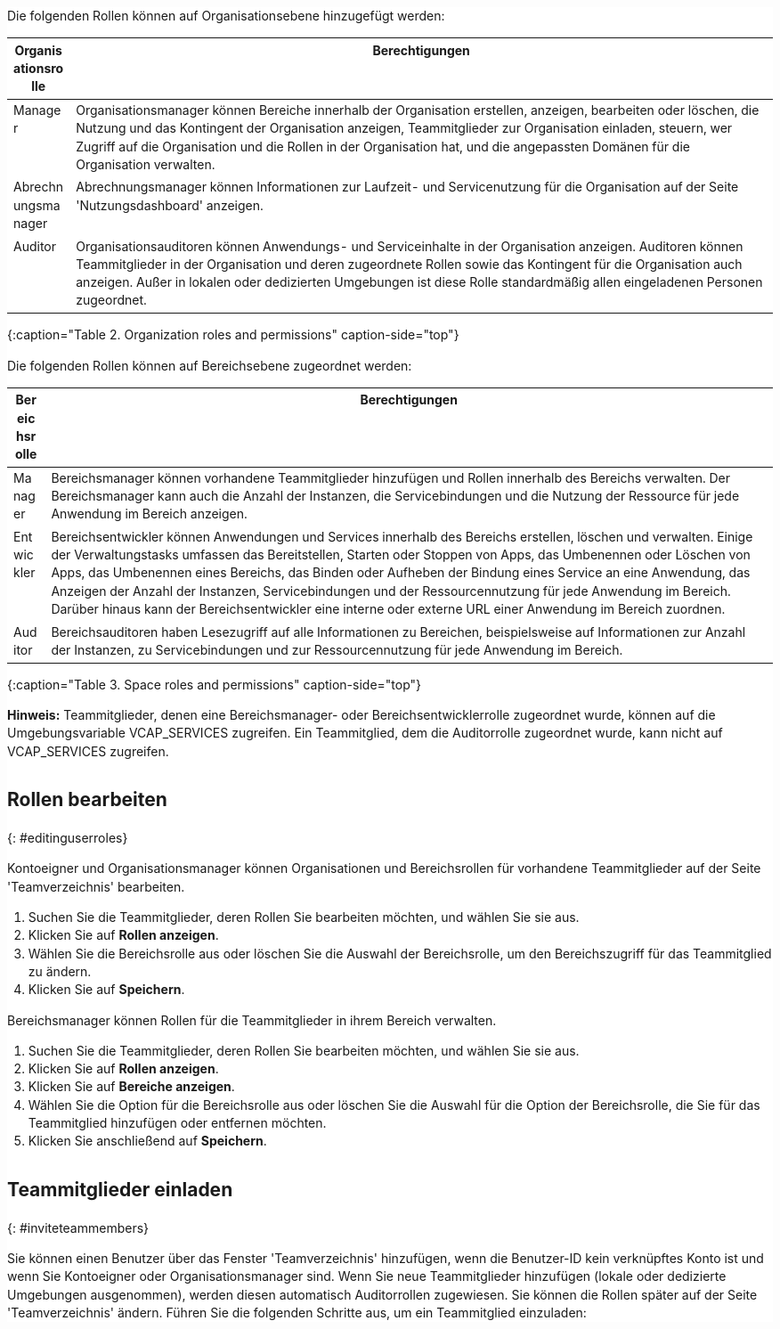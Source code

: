Die folgenden Rollen können auf Organisationsebene hinzugefügt werden:

| Organisationsrolle | Berechtigungen |
|-------------------|-------------|
|Manager | Organisationsmanager können Bereiche innerhalb der Organisation erstellen, anzeigen, bearbeiten oder löschen, die Nutzung und das Kontingent der Organisation anzeigen, Teammitglieder zur Organisation einladen, steuern, wer Zugriff auf die Organisation und die Rollen in der Organisation hat, und die angepassten Domänen für die Organisation verwalten. |
|Abrechnungsmanager | Abrechnungsmanager können Informationen zur Laufzeit- und Servicenutzung für die Organisation auf der Seite 'Nutzungsdashboard' anzeigen.  |
|Auditor | Organisationsauditoren können Anwendungs- und Serviceinhalte in der Organisation anzeigen. Auditoren können Teammitglieder in der Organisation und deren zugeordnete Rollen sowie das Kontingent für die Organisation auch anzeigen. Außer in lokalen oder dedizierten Umgebungen ist diese Rolle standardmäßig allen eingeladenen Personen zugeordnet. |
{:caption="Table 2. Organization roles and permissions" caption-side="top"}

Die folgenden Rollen können auf Bereichsebene zugeordnet werden:

| Bereichsrolle | Berechtigungen |
|------------|-------------|
|Manager | Bereichsmanager können vorhandene Teammitglieder hinzufügen und Rollen innerhalb des Bereichs verwalten. Der Bereichsmanager kann auch die Anzahl der Instanzen, die Servicebindungen und die Nutzung der Ressource für jede Anwendung im Bereich anzeigen. |
|Entwickler | Bereichsentwickler können Anwendungen und Services innerhalb des Bereichs erstellen, löschen und verwalten. Einige der Verwaltungstasks umfassen das Bereitstellen, Starten oder Stoppen von Apps, das Umbenennen oder Löschen von Apps, das Umbenennen eines Bereichs, das Binden oder Aufheben der Bindung eines Service an eine Anwendung, das Anzeigen der Anzahl der Instanzen, Servicebindungen und der Ressourcennutzung für jede Anwendung im Bereich. Darüber hinaus kann der Bereichsentwickler eine interne oder externe URL einer Anwendung im Bereich zuordnen.   |
|Auditor | Bereichsauditoren haben Lesezugriff auf alle Informationen zu Bereichen, beispielsweise auf Informationen zur Anzahl der Instanzen, zu Servicebindungen und zur Ressourcennutzung für jede Anwendung im Bereich. |
{:caption="Table 3. Space roles and permissions" caption-side="top"}

**Hinweis:** Teammitglieder, denen eine Bereichsmanager- oder Bereichsentwicklerrolle zugeordnet wurde, können auf die Umgebungsvariable VCAP_SERVICES zugreifen. Ein Teammitglied, dem die Auditorrolle zugeordnet wurde, kann nicht auf VCAP_SERVICES zugreifen.

## Rollen bearbeiten
{: #editinguserroles}

Kontoeigner und Organisationsmanager können Organisationen und Bereichsrollen für vorhandene Teammitglieder auf der Seite 'Teamverzeichnis' bearbeiten. 

1. Suchen Sie die Teammitglieder, deren Rollen Sie bearbeiten möchten, und wählen Sie sie aus. 
2. Klicken Sie auf **Rollen anzeigen**. 
3. Wählen Sie die Bereichsrolle aus oder löschen Sie die Auswahl der Bereichsrolle, um den Bereichszugriff für das Teammitglied zu ändern.
4. Klicken Sie auf **Speichern**.

Bereichsmanager können Rollen für die Teammitglieder in ihrem Bereich verwalten. 

1. Suchen Sie die Teammitglieder, deren Rollen Sie bearbeiten möchten, und wählen Sie sie aus. 
2. Klicken Sie auf **Rollen anzeigen**. 
3. Klicken Sie auf **Bereiche anzeigen**. 
4. Wählen Sie die Option für die Bereichsrolle aus oder löschen Sie die Auswahl für die Option der Bereichsrolle, die Sie für das Teammitglied hinzufügen oder entfernen möchten.
5. Klicken Sie anschließend auf **Speichern**. 

## Teammitglieder einladen
{: #inviteteammembers}

Sie können einen Benutzer über das Fenster 'Teamverzeichnis' hinzufügen, wenn die Benutzer-ID kein verknüpftes Konto ist und wenn Sie Kontoeigner oder Organisationsmanager sind. Wenn Sie neue Teammitglieder hinzufügen (lokale oder dedizierte Umgebungen ausgenommen), werden diesen automatisch Auditorrollen zugewiesen. Sie können die Rollen später auf der Seite 'Teamverzeichnis' ändern. Führen Sie die folgenden Schritte aus, um ein Teammitglied einzuladen:
